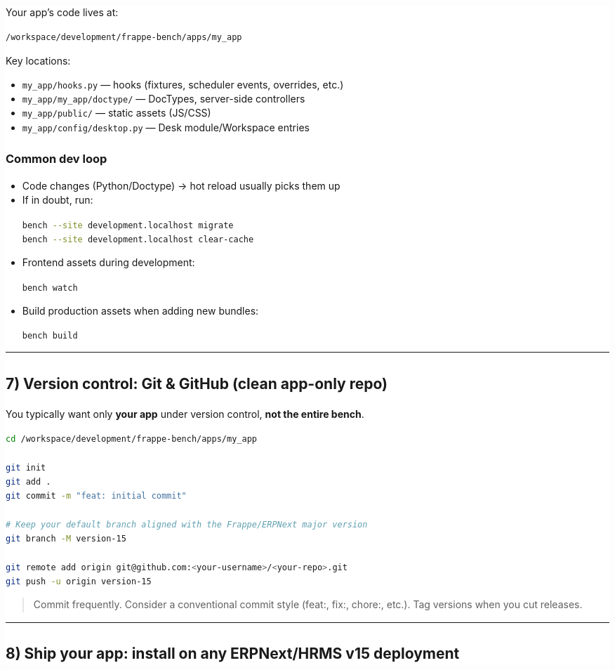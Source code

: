 Your app’s code lives at:

```
/workspace/development/frappe-bench/apps/my_app
```

Key locations:

- `my_app/hooks.py` — hooks (fixtures, scheduler events, overrides, etc.)
- `my_app/my_app/doctype/` — DocTypes, server-side controllers
- `my_app/public/` — static assets (JS/CSS)
- `my_app/config/desktop.py` — Desk module/Workspace entries

### Common dev loop

- Code changes (Python/Doctype) → hot reload usually picks them up
- If in doubt, run:
  ```bash
  bench --site development.localhost migrate
  bench --site development.localhost clear-cache
  ```
- Frontend assets during development:
  ```bash
  bench watch
  ```
- Build production assets when adding new bundles:
  ```bash
  bench build
  ```

---

## 7) Version control: Git & GitHub (clean app-only repo)

You typically want only **your app** under version control, **not the entire bench**.

```bash
cd /workspace/development/frappe-bench/apps/my_app

git init
git add .
git commit -m "feat: initial commit"

# Keep your default branch aligned with the Frappe/ERPNext major version
git branch -M version-15

git remote add origin git@github.com:<your-username>/<your-repo>.git
git push -u origin version-15
```

> Commit frequently. Consider a conventional commit style (feat:, fix:, chore:, etc.). Tag versions when you cut releases.

---

## 8) Ship your app: install on any ERPNext/HRMS v15 deployment
